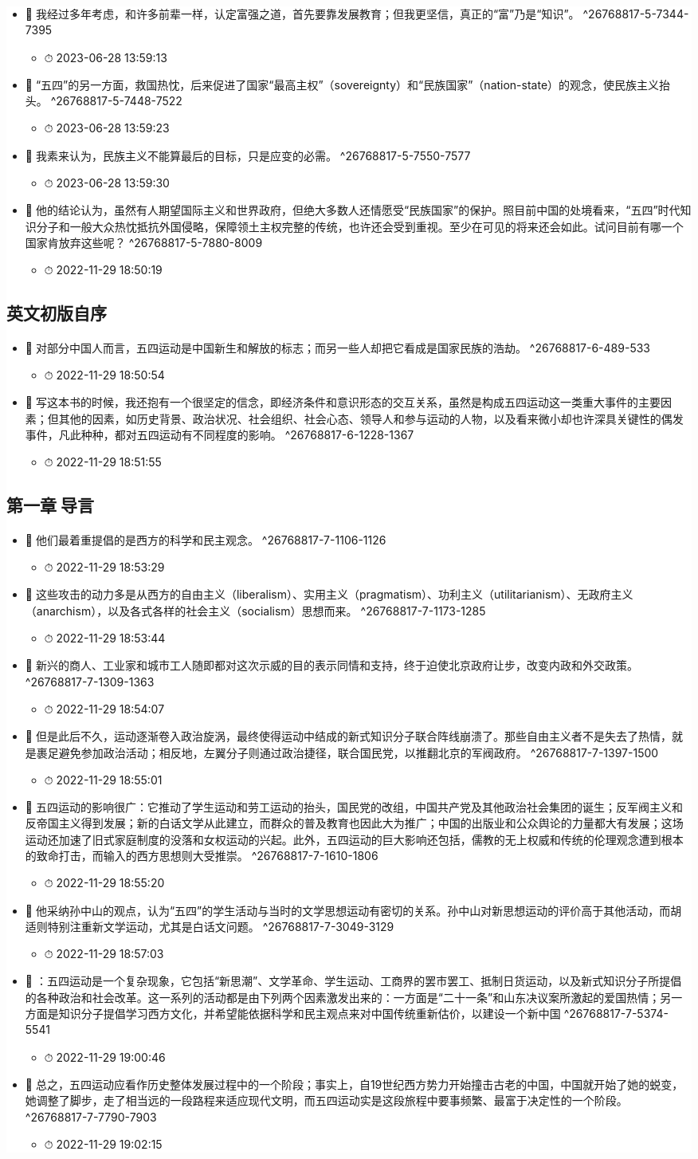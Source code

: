 - 📌 我经过多年考虑，和许多前辈一样，认定富强之道，首先要靠发展教育；但我更坚信，真正的“富”乃是“知识”。 ^26768817-5-7344-7395
    - ⏱ 2023-06-28 13:59:13 

- 📌 “五四”的另一方面，救国热忱，后来促进了国家“最高主权”（sovereignty）和“民族国家”（nation-state）的观念，使民族主义抬头。 ^26768817-5-7448-7522
    - ⏱ 2023-06-28 13:59:23 

- 📌 我素来认为，民族主义不能算最后的目标，只是应变的必需。 ^26768817-5-7550-7577
    - ⏱ 2023-06-28 13:59:30 
 

- 📌 他的结论认为，虽然有人期望国际主义和世界政府，但绝大多数人还情愿受“民族国家”的保护。照目前中国的处境看来，“五四”时代知识分子和一般大众热忱抵抗外国侵略，保障领土主权完整的传统，也许还会受到重视。至少在可见的将来还会如此。试问目前有哪一个国家肯放弃这些呢？ ^26768817-5-7880-8009
    - ⏱ 2022-11-29 18:50:19 
## 英文初版自序


- 📌 对部分中国人而言，五四运动是中国新生和解放的标志；而另一些人却把它看成是国家民族的浩劫。 ^26768817-6-489-533
    - ⏱ 2022-11-29 18:50:54 

- 📌 写这本书的时候，我还抱有一个很坚定的信念，即经济条件和意识形态的交互关系，虽然是构成五四运动这一类重大事件的主要因素；但其他的因素，如历史背景、政治状况、社会组织、社会心态、领导人和参与运动的人物，以及看来微小却也许深具关键性的偶发事件，凡此种种，都对五四运动有不同程度的影响。 ^26768817-6-1228-1367
    - ⏱ 2022-11-29 18:51:55 
## 第一章 导言


- 📌 他们最着重提倡的是西方的科学和民主观念。 ^26768817-7-1106-1126
    - ⏱ 2022-11-29 18:53:29 

- 📌 这些攻击的动力多是从西方的自由主义（liberalism）、实用主义（pragmatism）、功利主义（utilitarianism）、无政府主义（anarchism），以及各式各样的社会主义（socialism）思想而来。 ^26768817-7-1173-1285
    - ⏱ 2022-11-29 18:53:44 

- 📌 新兴的商人、工业家和城市工人随即都对这次示威的目的表示同情和支持，终于迫使北京政府让步，改变内政和外交政策。 ^26768817-7-1309-1363
    - ⏱ 2022-11-29 18:54:07 

- 📌 但是此后不久，运动逐渐卷入政治旋涡，最终使得运动中结成的新式知识分子联合阵线崩溃了。那些自由主义者不是失去了热情，就是裹足避免参加政治活动；相反地，左翼分子则通过政治捷径，联合国民党，以推翻北京的军阀政府。 ^26768817-7-1397-1500
    - ⏱ 2022-11-29 18:55:01 

- 📌 五四运动的影响很广：它推动了学生运动和劳工运动的抬头，国民党的改组，中国共产党及其他政治社会集团的诞生；反军阀主义和反帝国主义得到发展；新的白话文学从此建立，而群众的普及教育也因此大为推广；中国的出版业和公众舆论的力量都大有发展；这场运动还加速了旧式家庭制度的没落和女权运动的兴起。此外，五四运动的巨大影响还包括，儒教的无上权威和传统的伦理观念遭到根本的致命打击，而输入的西方思想则大受推崇。 ^26768817-7-1610-1806
    - ⏱ 2022-11-29 18:55:20 

- 📌 他采纳孙中山的观点，认为“五四”的学生活动与当时的文学思想运动有密切的关系。孙中山对新思想运动的评价高于其他活动，而胡适则特别注重新文学运动，尤其是白话文问题。 ^26768817-7-3049-3129
    - ⏱ 2022-11-29 18:57:03 

- 📌 ：五四运动是一个复杂现象，它包括“新思潮”、文学革命、学生运动、工商界的罢市罢工、抵制日货运动，以及新式知识分子所提倡的各种政治和社会改革。这一系列的活动都是由下列两个因素激发出来的：一方面是“二十一条”和山东决议案所激起的爱国热情；另一方面是知识分子提倡学习西方文化，并希望能依据科学和民主观点来对中国传统重新估价，以建设一个新中国 ^26768817-7-5374-5541
    - ⏱ 2022-11-29 19:00:46 

- 📌 总之，五四运动应看作历史整体发展过程中的一个阶段；事实上，自19世纪西方势力开始撞击古老的中国，中国就开始了她的蜕变，她调整了脚步，走了相当远的一段路程来适应现代文明，而五四运动实是这段旅程中要事频繁、最富于决定性的一个阶段。 ^26768817-7-7790-7903
    - ⏱ 2022-11-29 19:02:15 
